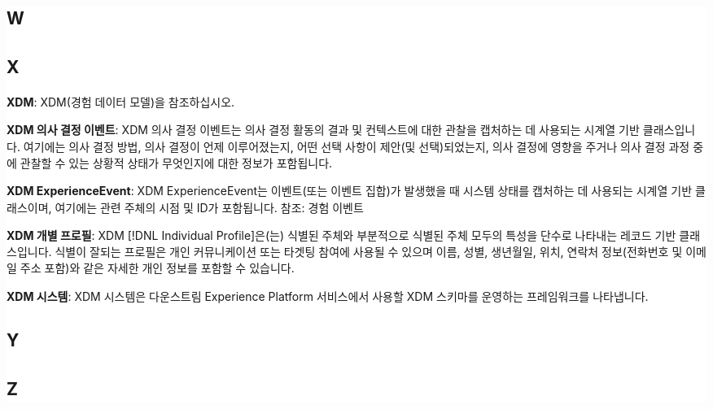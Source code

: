 ## W

## X

**XDM**: XDM(경험 데이터 모델)을 참조하십시오.

**XDM 의사 결정 이벤트**: XDM 의사 결정 이벤트는 의사 결정 활동의 결과 및 컨텍스트에 대한 관찰을 캡처하는 데 사용되는 시계열 기반 클래스입니다. 여기에는 의사 결정 방법, 의사 결정이 언제 이루어졌는지, 어떤 선택 사항이 제안(및 선택)되었는지, 의사 결정에 영향을 주거나 의사 결정 과정 중에 관찰할 수 있는 상황적 상태가 무엇인지에 대한 정보가 포함됩니다.

**XDM ExperienceEvent**: XDM ExperienceEvent는 이벤트(또는 이벤트 집합)가 발생했을 때 시스템 상태를 캡처하는 데 사용되는 시계열 기반 클래스이며, 여기에는 관련 주체의 시점 및 ID가 포함됩니다. 참조: 경험 이벤트

**XDM 개별 프로필**: XDM [!DNL Individual Profile]은(는) 식별된 주체와 부분적으로 식별된 주체 모두의 특성을 단수로 나타내는 레코드 기반 클래스입니다. 식별이 잘되는 프로필은 개인 커뮤니케이션 또는 타겟팅 참여에 사용될 수 있으며 이름, 성별, 생년월일, 위치, 연락처 정보(전화번호 및 이메일 주소 포함)와 같은 자세한 개인 정보를 포함할 수 있습니다.

**XDM 시스템**: XDM 시스템은 다운스트림 Experience Platform 서비스에서 사용할 XDM 스키마를 운영하는 프레임워크를 나타냅니다.

## Y

## Z
